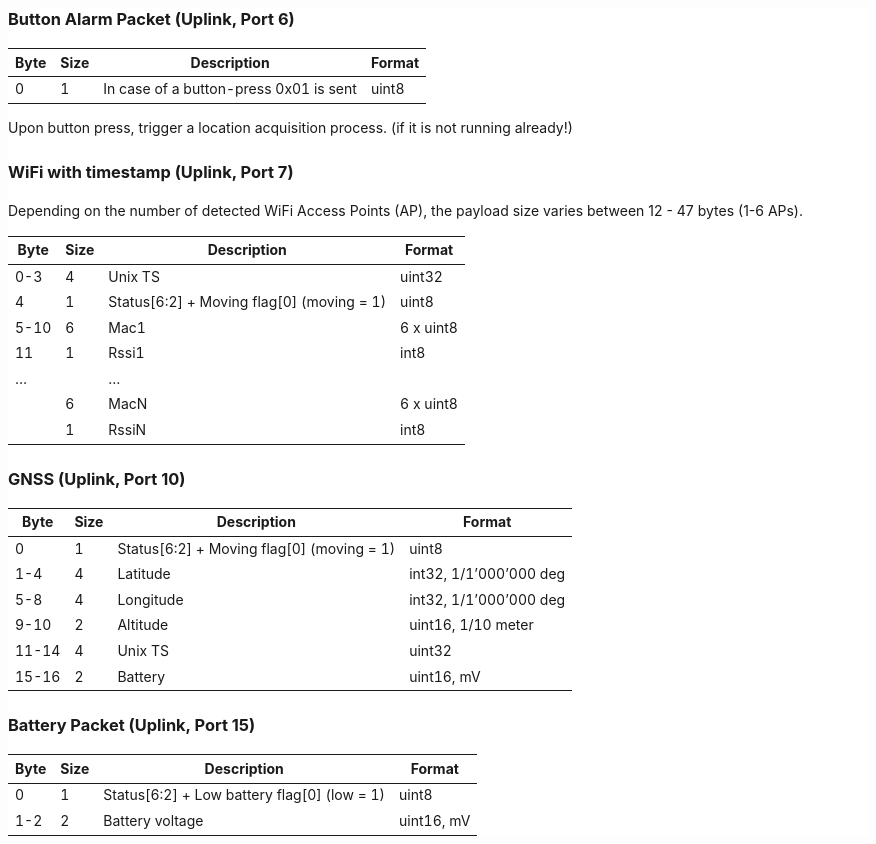 ### Button Alarm Packet (Uplink, Port 6)

| Byte | Size | Description                               | Format                   |
|------|------|-------------------------------------------|--------------------------|
| 0    | 1    | In case of a button-press 0x01 is sent    | uint8                    |

Upon button press, trigger a location acquisition process. (if it is not running already!) 

### WiFi with timestamp (Uplink, Port 7)
Depending on the number of detected WiFi Access Points (AP), the payload size varies between 12 - 47 bytes (1-6 APs). 

| Byte | Size | Description                               | Format      |
|------|------|-------------------------------------------|-------------|
| 0-3  | 4    | Unix TS                                   | uint32      |
| 4    | 1    | Status[6:2] + Moving flag[0] (moving = 1) | uint8       |
|5-10  | 6    | Mac1                                      | 6 x uint8   |
| 11   |  1   | Rssi1                                     | int8        |
|   …  |      | …                                         |             |
|      | 6    | MacN                                      | 6 x uint8   |
|      | 1    | RssiN                                     | int8        |


### GNSS (Uplink, Port 10)

| Byte | Size | Description                               | Format      |
|------|------|-------------------------------------------|-------------|
| 0    | 1    | Status[6:2] + Moving flag[0] (moving = 1) | uint8       |
| 1-4  | 4    | Latitude                                  | int32, 1/1’000’000 deg   |
| 5-8  | 4    | Longitude                                 | int32, 1/1’000’000 deg        |
| 9-10 | 2    | Altitude                                  | uint16, 1/10 meter            |
| 11-14| 4    | Unix TS                                   | uint32      |
| 15-16| 2    | Battery                                   | uint16, mV  |


### Battery Packet (Uplink, Port 15)

| Byte | Size | Description                                 | Format                   |
|------|------|---------------------------------------------|--------------------------|
| 0    | 1    | Status[6:2] + Low battery flag[0] (low = 1) | uint8                    |
| 1-2  | 2    | Battery voltage                             | uint16, mV               |
